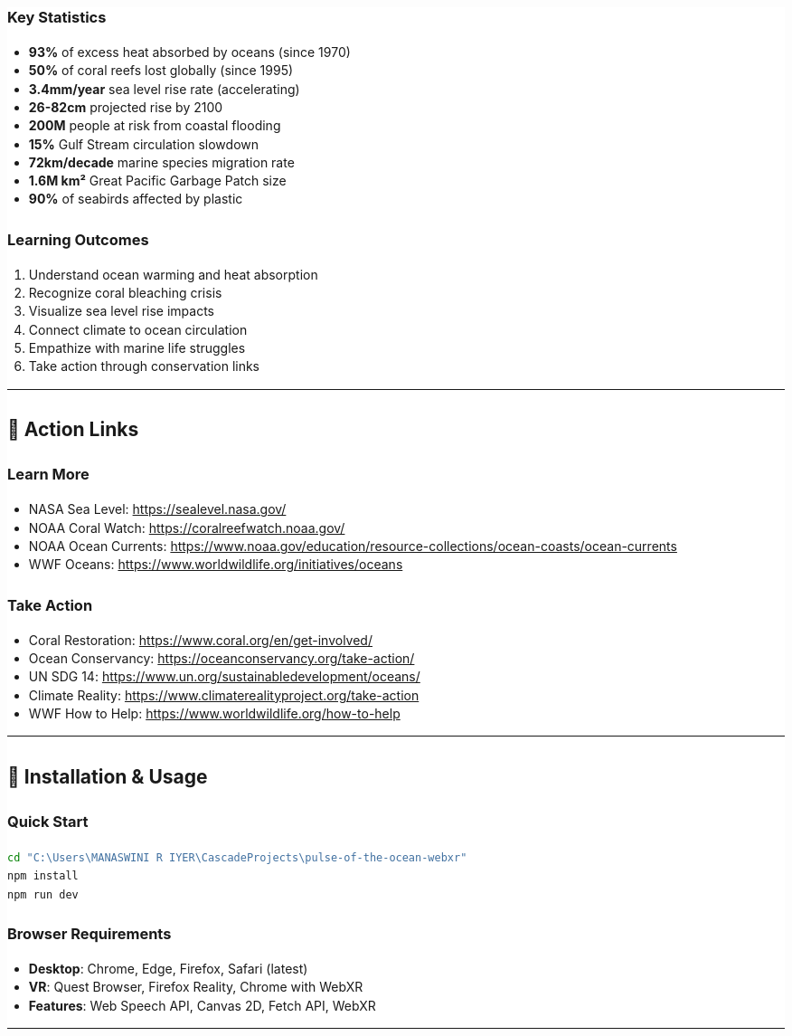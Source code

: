 ### Key Statistics
- **93%** of excess heat absorbed by oceans (since 1970)
- **50%** of coral reefs lost globally (since 1995)
- **3.4mm/year** sea level rise rate (accelerating)
- **26-82cm** projected rise by 2100
- **200M** people at risk from coastal flooding
- **15%** Gulf Stream circulation slowdown
- **72km/decade** marine species migration rate
- **1.6M km²** Great Pacific Garbage Patch size
- **90%** of seabirds affected by plastic

### Learning Outcomes
1. Understand ocean warming and heat absorption
2. Recognize coral bleaching crisis
3. Visualize sea level rise impacts
4. Connect climate to ocean circulation
5. Empathize with marine life struggles
6. Take action through conservation links

---

## 🔗 Action Links

### Learn More
- NASA Sea Level: https://sealevel.nasa.gov/
- NOAA Coral Watch: https://coralreefwatch.noaa.gov/
- NOAA Ocean Currents: https://www.noaa.gov/education/resource-collections/ocean-coasts/ocean-currents
- WWF Oceans: https://www.worldwildlife.org/initiatives/oceans

### Take Action
- Coral Restoration: https://www.coral.org/en/get-involved/
- Ocean Conservancy: https://oceanconservancy.org/take-action/
- UN SDG 14: https://www.un.org/sustainabledevelopment/oceans/
- Climate Reality: https://www.climaterealityproject.org/take-action
- WWF How to Help: https://www.worldwildlife.org/how-to-help

---

## 🚀 Installation & Usage

### Quick Start
```bash
cd "C:\Users\MANASWINI R IYER\CascadeProjects\pulse-of-the-ocean-webxr"
npm install
npm run dev
```

### Browser Requirements
- **Desktop**: Chrome, Edge, Firefox, Safari (latest)
- **VR**: Quest Browser, Firefox Reality, Chrome with WebXR
- **Features**: Web Speech API, Canvas 2D, Fetch API, WebXR

---